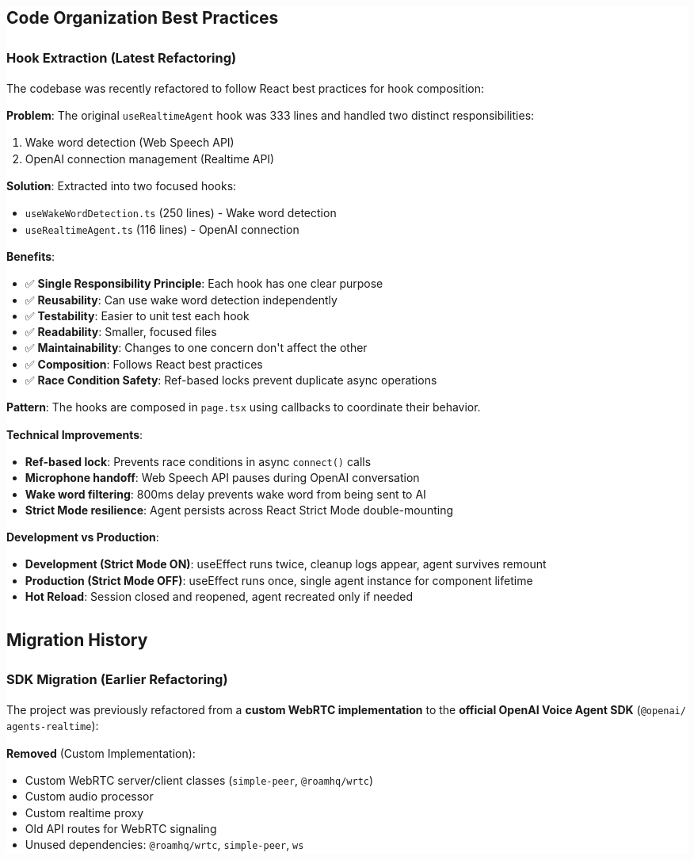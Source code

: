 ## Code Organization Best Practices

### Hook Extraction (Latest Refactoring)

The codebase was recently refactored to follow React best practices for hook composition:

**Problem**: The original `useRealtimeAgent` hook was 333 lines and handled two distinct responsibilities:
1. Wake word detection (Web Speech API)
2. OpenAI connection management (Realtime API)

**Solution**: Extracted into two focused hooks:
- `useWakeWordDetection.ts` (250 lines) - Wake word detection
- `useRealtimeAgent.ts` (116 lines) - OpenAI connection

**Benefits**:
- ✅ **Single Responsibility Principle**: Each hook has one clear purpose
- ✅ **Reusability**: Can use wake word detection independently
- ✅ **Testability**: Easier to unit test each hook
- ✅ **Readability**: Smaller, focused files
- ✅ **Maintainability**: Changes to one concern don't affect the other
- ✅ **Composition**: Follows React best practices
- ✅ **Race Condition Safety**: Ref-based locks prevent duplicate async operations

**Pattern**: The hooks are composed in `page.tsx` using callbacks to coordinate their behavior.

**Technical Improvements**:
- **Ref-based lock**: Prevents race conditions in async `connect()` calls
- **Microphone handoff**: Web Speech API pauses during OpenAI conversation
- **Wake word filtering**: 800ms delay prevents wake word from being sent to AI
- **Strict Mode resilience**: Agent persists across React Strict Mode double-mounting

**Development vs Production**:
- **Development (Strict Mode ON)**: useEffect runs twice, cleanup logs appear, agent survives remount
- **Production (Strict Mode OFF)**: useEffect runs once, single agent instance for component lifetime
- **Hot Reload**: Session closed and reopened, agent recreated only if needed

## Migration History

### SDK Migration (Earlier Refactoring)

The project was previously refactored from a **custom WebRTC implementation** to the **official OpenAI Voice Agent SDK** (`@openai/agents-realtime`):

**Removed** (Custom Implementation):
- Custom WebRTC server/client classes (`simple-peer`, `@roamhq/wrtc`)
- Custom audio processor
- Custom realtime proxy
- Old API routes for WebRTC signaling
- Unused dependencies: `@roamhq/wrtc`, `simple-peer`, `ws`
